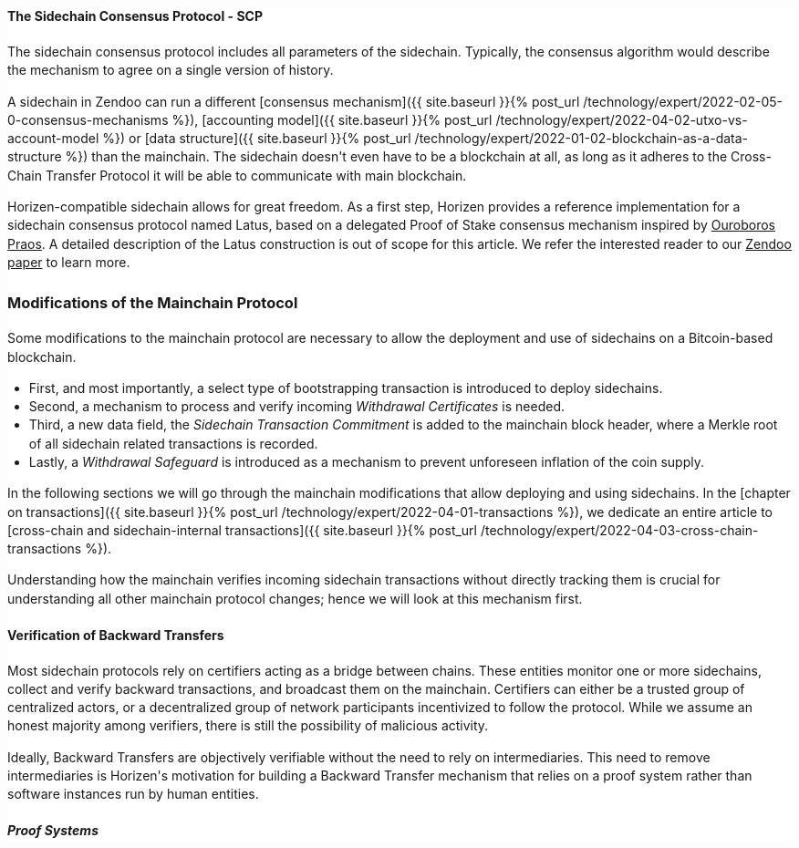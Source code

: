 #### The Sidechain Consensus Protocol - SCP

The sidechain consensus protocol includes all parameters of the sidechain. Typically, the consensus algorithm would describe the mechanism to agree on a single version of history.

A sidechain in Zendoo can run a different [consensus mechanism]({{ site.baseurl }}{% post_url /technology/expert/2022-02-05-0-consensus-mechanisms %}), [accounting model]({{ site.baseurl }}{% post_url /technology/expert/2022-04-02-utxo-vs-account-model %}) or [data structure]({{ site.baseurl }}{% post_url /technology/expert/2022-01-02-blockchain-as-a-data-structure %}) than the mainchain. The sidechain doesn't even have to be a blockchain at all, as long as it adheres to the Cross-Chain Transfer Protocol it will be able to communicate with main blockchain.

Horizen-compatible sidechain allows for great freedom. As a first step, Horizen provides a reference implementation for a sidechain consensus protocol named Latus, based on a delegated Proof of Stake consensus mechanism inspired by [Ouroboros Praos](https://eprint.iacr.org/2016/889.pdf). A detailed description of the Latus construction is out of scope for this article. We refer the interested reader to our [Zendoo paper](https://www.horizen.global/assets/files/Horizen-Sidechain-Zendoo-A_zk-SNARK-Verifiable-Cross-Chain-Transfer-Protocol.pdf) to learn more.

### Modifications of the Mainchain Protocol

Some modifications to the mainchain protocol are necessary to allow the deployment and use of sidechains on a Bitcoin-based blockchain.

- First, and most importantly, a select type of bootstrapping transaction is introduced to deploy sidechains.
- Second, a mechanism to process and verify incoming *Withdrawal Certificates* is needed.
- Third, a new data field, the *Sidechain Transaction Commitment* is added to the mainchain block header, where a Merkle root of all sidechain related transactions is recorded.
- Lastly, a *Withdrawal Safeguard* is introduced as a mechanism to prevent unforeseen inflation of the coin supply.

In the following sections we will go through the mainchain modifications that allow deploying and using sidechains. In the [chapter on transactions]({{ site.baseurl }}{% post_url /technology/expert/2022-04-01-transactions %}), we dedicate an entire article to [cross-chain and sidechain-internal transactions]({{ site.baseurl }}{% post_url /technology/expert/2022-04-03-cross-chain-transactions %}).

Understanding how the mainchain verifies incoming sidechain transactions without directly tracking them is crucial for understanding all other mainchain protocol changes; hence we will look at this mechanism first.

#### Verification of Backward Transfers

Most sidechain protocols rely on certifiers acting as a bridge between chains. These entities monitor one or more sidechains, collect and verify backward transactions, and broadcast them on the mainchain. Certifiers can either be a trusted group of centralized actors, or a decentralized group of network participants incentivized to follow the protocol. While we assume an honest majority among verifiers, there is still the possibility of malicious activity.

Ideally, Backward Transfers are objectively verifiable without the need to rely on intermediaries. This need to remove intermediaries is Horizen's motivation for building a Backward Transfer mechanism that relies on a proof system rather than software instances run by human entities.

##### Proof Systems
